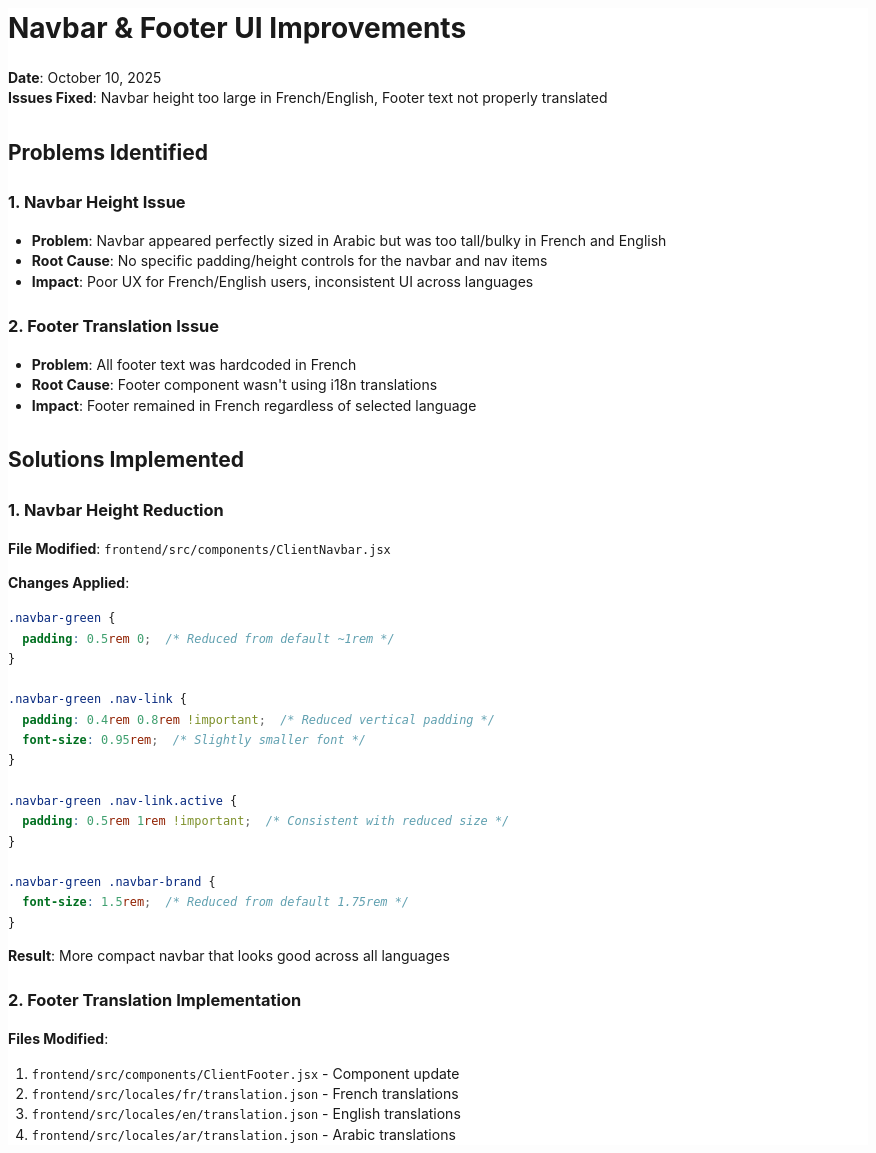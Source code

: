 # Navbar & Footer UI Improvements

**Date**: October 10, 2025  
**Issues Fixed**: Navbar height too large in French/English, Footer text not properly translated

## Problems Identified

### 1. **Navbar Height Issue**
- **Problem**: Navbar appeared perfectly sized in Arabic but was too tall/bulky in French and English
- **Root Cause**: No specific padding/height controls for the navbar and nav items
- **Impact**: Poor UX for French/English users, inconsistent UI across languages

### 2. **Footer Translation Issue**
- **Problem**: All footer text was hardcoded in French
- **Root Cause**: Footer component wasn't using i18n translations
- **Impact**: Footer remained in French regardless of selected language

## Solutions Implemented

### 1. Navbar Height Reduction

**File Modified**: `frontend/src/components/ClientNavbar.jsx`

**Changes Applied**:
```css
.navbar-green {
  padding: 0.5rem 0;  /* Reduced from default ~1rem */
}

.navbar-green .nav-link {
  padding: 0.4rem 0.8rem !important;  /* Reduced vertical padding */
  font-size: 0.95rem;  /* Slightly smaller font */
}

.navbar-green .nav-link.active {
  padding: 0.5rem 1rem !important;  /* Consistent with reduced size */
}

.navbar-green .navbar-brand {
  font-size: 1.5rem;  /* Reduced from default 1.75rem */
}
```

**Result**: More compact navbar that looks good across all languages

### 2. Footer Translation Implementation

**Files Modified**:
1. `frontend/src/components/ClientFooter.jsx` - Component update
2. `frontend/src/locales/fr/translation.json` - French translations
3. `frontend/src/locales/en/translation.json` - English translations
4. `frontend/src/locales/ar/translation.json` - Arabic translations
